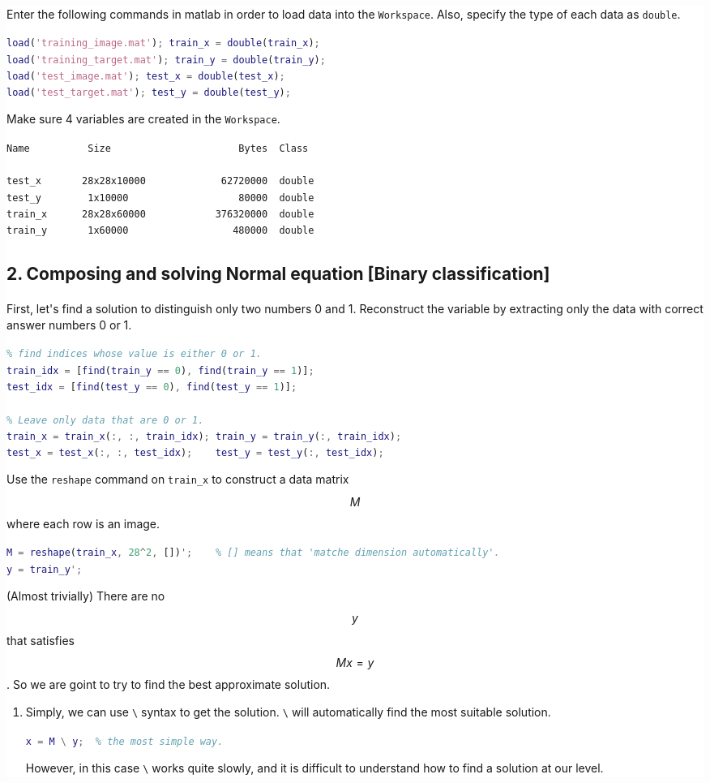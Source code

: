 Enter the following commands in matlab in order to load data into the `Workspace`. Also, specify the type of each data as `double`.

```matlab
load('training_image.mat'); train_x = double(train_x);
load('training_target.mat'); train_y = double(train_y);
load('test_image.mat'); test_x = double(test_x);
load('test_target.mat'); test_y = double(test_y);
```

Make sure 4 variables are created in the `Workspace`.

```
Name          Size                      Bytes  Class  

test_x       28x28x10000             62720000  double              
test_y        1x10000                   80000  double              
train_x      28x28x60000            376320000  double              
train_y       1x60000                  480000  double  
```

## 2. Composing and solving Normal equation [Binary classification]

First, let's find a solution to distinguish only two numbers 0 and 1. Reconstruct the variable by extracting only the data with correct answer numbers 0 or 1.

```matlab
% find indices whose value is either 0 or 1.
train_idx = [find(train_y == 0), find(train_y == 1)];
test_idx = [find(test_y == 0), find(test_y == 1)];

% Leave only data that are 0 or 1.
train_x = train_x(:, :, train_idx); train_y = train_y(:, train_idx);
test_x = test_x(:, :, test_idx);    test_y = test_y(:, test_idx);
```

Use the `reshape` command on `train_x` to construct a data matrix $$M$$ where each row is an image.

```matlab
M = reshape(train_x, 28^2, [])';    % [] means that 'matche dimension automatically'.
y = train_y';
```

(Almost trivially) There are no $$y$$ that satisfies $$Mx=y$$. So we are goint to try to find the best approximate solution.

1. Simply, we can use `\` syntax to get the solution. `\` will automatically find the most suitable solution.

    ```matlab
    x = M \ y;  % the most simple way.
    ```

    However, in this case `\` works quite slowly, and it is difficult to understand how to find a solution at our level.
